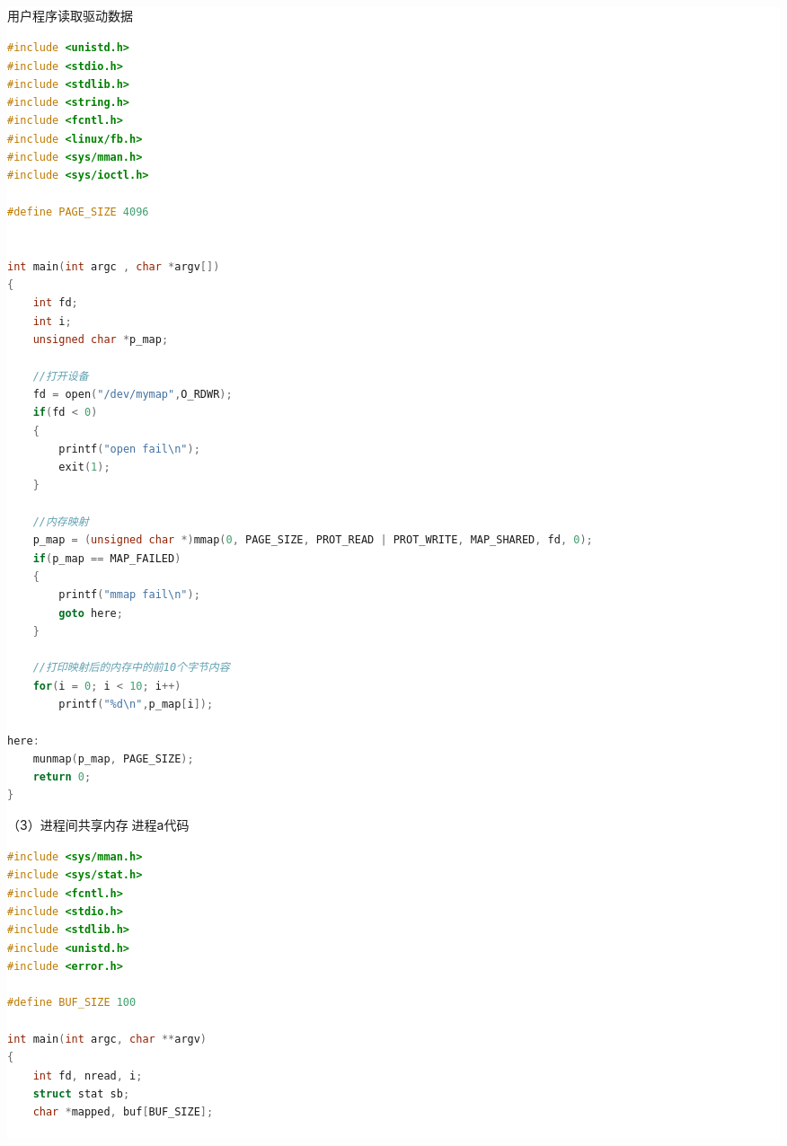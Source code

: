 用户程序读取驱动数据
```c
#include <unistd.h>  
#include <stdio.h>  
#include <stdlib.h>  
#include <string.h>  
#include <fcntl.h>  
#include <linux/fb.h>  
#include <sys/mman.h>  
#include <sys/ioctl.h>   
  
#define PAGE_SIZE 4096  
  
  
int main(int argc , char *argv[])  
{  
    int fd;  
    int i;  
    unsigned char *p_map;  
      
    //打开设备  
    fd = open("/dev/mymap",O_RDWR);  
    if(fd < 0)  
    {  
        printf("open fail\n");  
        exit(1);  
    }  
  
    //内存映射  
    p_map = (unsigned char *)mmap(0, PAGE_SIZE, PROT_READ | PROT_WRITE, MAP_SHARED, fd, 0);  
    if(p_map == MAP_FAILED)
    {  
        printf("mmap fail\n");  
        goto here;  
    }  
  
    //打印映射后的内存中的前10个字节内容  
    for(i = 0; i < 10; i++)  
        printf("%d\n",p_map[i]);  

here:  
    munmap(p_map, PAGE_SIZE);  
    return 0;  
}
```

（3）进程间共享内存
进程a代码
```c
#include <sys/mman.h>  
#include <sys/stat.h>  
#include <fcntl.h>  
#include <stdio.h>  
#include <stdlib.h>  
#include <unistd.h>  
#include <error.h>  
  
#define BUF_SIZE 100  
  
int main(int argc, char **argv)  
{
    int fd, nread, i;
    struct stat sb;
    char *mapped, buf[BUF_SIZE];
  
```
